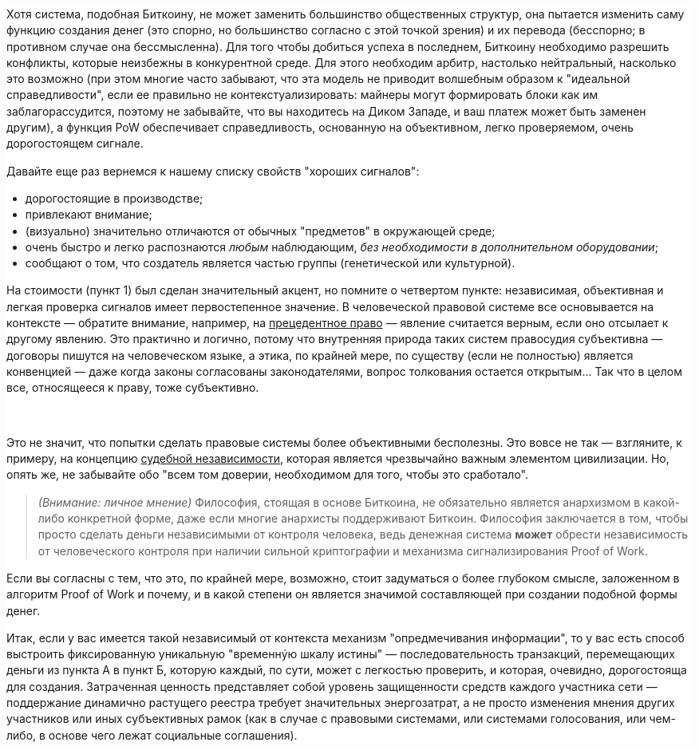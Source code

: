 Хотя система, подобная Биткоину, не может заменить большинство общественных структур, она пытается изменить саму функцию создания денег (это спорно, но большинство согласно с этой точкой зрения) и их перевода (бесспорно; в противном случае она бессмысленна). Для того чтобы добиться успеха в последнем, Биткоину необходимо разрешить конфликты, которые неизбежны в конкурентной среде. Для этого необходим арбитр, настолько нейтральный, насколько это возможно (при этом многие часто забывают, что эта модель не приводит волшебным образом к "идеальной справедливости", если ее правильно не контекстуализировать: майнеры могут формировать блоки как им заблагорассудится, поэтому не забывайте, что вы находитесь на Диком Западе, и ваш платеж может быть заменен другим), а функция PoW обеспечивает справедливость, основанную на объективном, легко проверяемом, очень дорогостоящем сигнале. 

Давайте еще раз вернемся к нашему списку свойств "хороших сигналов":

*   дорогостоящие в производстве;
*   привлекают внимание;
*   (визуально) значительно отличаются от обычных "предметов" в окружающей среде;
*   очень быстро и легко распознаются _любым_ наблюдающим, _без необходимости в дополнительном оборудовании_;
*   сообщают о том, что создатель является частью группы (генетической или культурной).

На стоимости (пункт 1) был сделан значительный акцент, но помните о четвертом пункте: независимая, объективная и легкая проверка сигналов имеет первостепенное значение. В человеческой правовой системе все основывается на контексте — обратите внимание, например, на [прецедентное право](https://dic.academic.ru/dic.nsf/ruwiki/1105918) — явление считается верным, если оно отсылает к другому явлению. Это практично и логично, потому что внутренняя природа таких систем правосудия субъективна — договоры пишутся на человеческом языке, а этика, по крайней мере, по существу (если не полностью) является конвенцией — даже когда законы согласованы законодателями, вопрос толкования остается открытым... Так что в целом все, относящееся к праву, тоже субъективно.

<figure class="kg-card kg-image-card"><img alt="" class="kg-image" loading="lazy" src="https://lh3.googleusercontent.com/Q3pOQuLXKvzTunALIIyy5pB9vavuR3ZZvkf7KgG0AOkihCbLDWvTLtvm7HS0M0yYVenHGEFXduiXeEnklh07PicKuZMRNjuQzybzwDsGV4dvjH7Oqpin-VWEbGWSx_OyXQ=s0"/></figure>

Это не значит, что попытки сделать правовые системы более объективными бесполезны. Это вовсе не так — взгляните, к примеру, на концепцию [судебной независимости](https://ru.qaz.wiki/wiki/Judicial_independence), которая является чрезвычайно важным элементом цивилизации. Но, опять же, не забывайте обо "всем том доверии, необходимом для того, чтобы это сработало".

>  _(Внимание: личное мнение)_ Философия, стоящая в основе Биткоина, не обязательно является анархизмом в какой-либо конкретной форме, даже если многие анархисты поддерживают Биткоин. Философия заключается в том, чтобы просто сделать деньги независимыми от контроля человека, ведь денежная система __может__ обрести независимость от человеческого контроля при наличии сильной криптографии и механизма сигнализирования Proof of Work.

Если вы согласны с тем, что это, по крайней мере, возможно, стоит задуматься о более глубоком смысле, заложенном в алгоритм Proof of Work и почему, и в какой степени он является значимой составляющей при создании подобной формы денег. 

Итак, если у вас имеется такой независимый от контекста механизм "опредмечивания информации", то у вас есть способ выстроить фиксированную уникальную "временнýю шкалу истины" — последовательность транзакций, перемещающих деньги из пункта А в пункт Б, которую каждый, по сути, может с легкостью проверить, и которая, очевидно, дорогостояща для создания. Затраченная ценность представляет собой уровень защищенности средств каждого участника сети — поддержание динамично растущего реестра требует значительных энергозатрат, а не просто изменения мнения других участников или иных субъективных рамок (как в случае с правовыми системами, или системами голосования, или чем-либо, в основе чего лежат социальные соглашения). 
